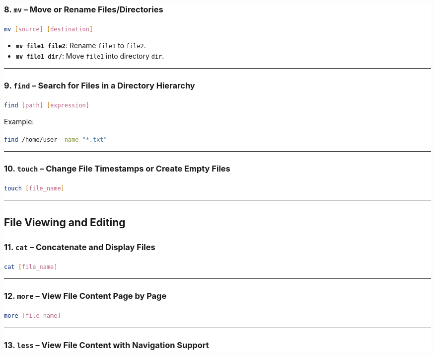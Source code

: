 
### **8. `mv`** – Move or Rename Files/Directories

```bash
mv [source] [destination]
```

- **`mv file1 file2`**: Rename `file1` to `file2`.
- **`mv file1 dir/`**: Move `file1` into directory `dir`.

---

### **9. `find`** – Search for Files in a Directory Hierarchy

```bash
find [path] [expression]
```

Example:

```bash
find /home/user -name "*.txt"
```

---

### **10. `touch`** – Change File Timestamps or Create Empty Files

```bash
touch [file_name]
```

---

## **File Viewing and Editing**

### **11. `cat`** – Concatenate and Display Files

```bash
cat [file_name]
```

---

### **12. `more`** – View File Content Page by Page

```bash
more [file_name]
```

---

### **13. `less`** – View File Content with Navigation Support
